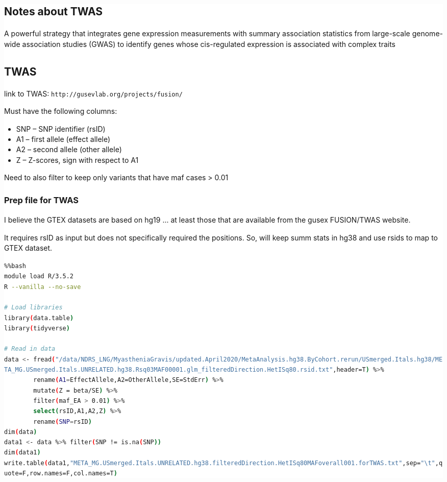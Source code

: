## Notes about TWAS
A powerful strategy that integrates gene expression measurements with summary association statistics from large-scale genome-wide association studies (GWAS) to identify genes whose cis-regulated expression is associated with complex traits

## TWAS

link to TWAS: `http://gusevlab.org/projects/fusion/`

        
Must have the following columns:
- SNP – SNP identifier (rsID)
- A1 – first allele (effect allele)
- A2 – second allele (other allele)
- Z – Z-scores, sign with respect to A1

Need to also filter to keep only variants that have maf cases > 0.01

### Prep file for TWAS 

I believe the GTEX datasets are based on hg19 ... at least those that are available from the gusex FUSION/TWAS website.

It requires rsID as input but does not specifically required the positions. So, will keep summ stats in hg38 and use rsids to map to GTEX dataset.



```bash
%%bash
module load R/3.5.2
R --vanilla --no-save

# Load libraries
library(data.table)
library(tidyverse)

# Read in data
data <- fread("/data/NDRS_LNG/MyastheniaGravis/updated.April2020/MetaAnalysis.hg38.ByCohort.rerun/USmerged.Itals.hg38/META_MG.USmerged.Itals.UNRELATED.hg38.Rsq03MAF00001.glm_filteredDirection.HetISq80.rsid.txt",header=T) %>%
        rename(A1=EffectAllele,A2=OtherAllele,SE=StdErr) %>%
        mutate(Z = beta/SE) %>%
        filter(maf_EA > 0.01) %>%
        select(rsID,A1,A2,Z) %>%
        rename(SNP=rsID)        
dim(data)
data1 <- data %>% filter(SNP != is.na(SNP))
dim(data1)
write.table(data1,"META_MG.USmerged.Itals.UNRELATED.hg38.filteredDirection.HetISq80MAFoverall001.forTWAS.txt",sep="\t",quote=F,row.names=F,col.names=T)
```

    